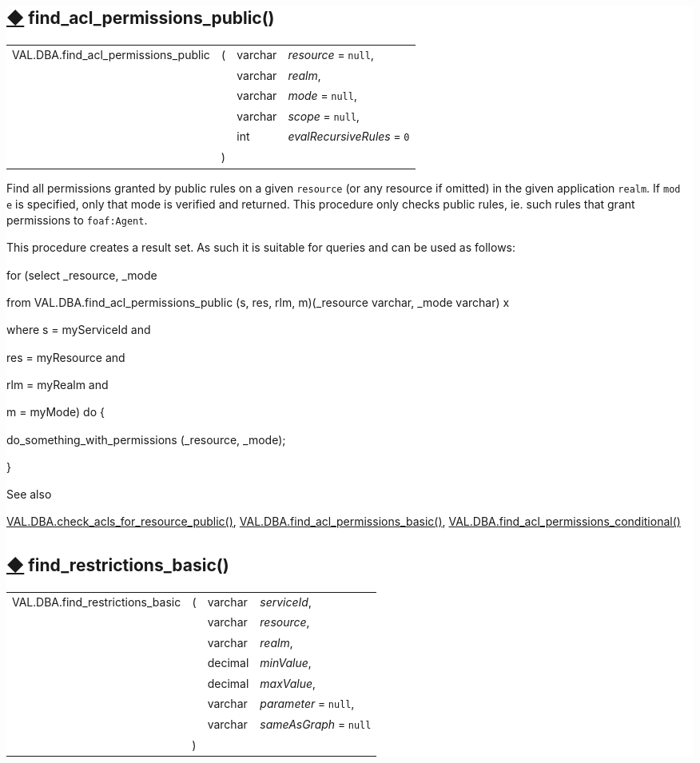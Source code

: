 ## [◆](https://docs.openlinksw.com/valdocs/group__val__acl__module__utility__api.html#ga28a729c0fa13d584023bb7aeac4d8687) find_acl_permissions_public()

|   |   |   |   |
|---|---|---|---|
|VAL.DBA.find_acl_permissions_public|(|varchar|_resource_ = `null`,|
|||varchar|_realm_,|
|||varchar|_mode_ = `null`,|
|||varchar|_scope_ = `null`,|
|||int|_evalRecursiveRules_ = `0`|
||)|||

Find all permissions granted by public rules on a given `resource` (or any resource if omitted) in the given application `realm`. If `mode` is specified, only that mode is verified and returned. This procedure only checks public rules, ie. such rules that grant permissions to `foaf:Agent`.

This procedure creates a result set. As such it is suitable for queries and can be used as follows:

for (select _resource, _mode

from VAL.DBA.find_acl_permissions_public (s, res, rlm, m)(_resource varchar, _mode varchar) x

where s = myServiceId and

res = myResource and

rlm = myRealm and

m = myMode) do {

do_something_with_permissions (_resource, _mode);

}

See also

[VAL.DBA.check_acls_for_resource_public()](https://docs.openlinksw.com/valdocs/group__val__acl__module__utility__api.html#ga7bd78e6bbeb0650cd410e15782ba5525 "Check Public ACLs for a resource."), [VAL.DBA.find_acl_permissions_basic()](https://docs.openlinksw.com/valdocs/group__val__acl__module__utility__api.html#gae69de59e6668f5462635a0e6074f55de), [VAL.DBA.find_acl_permissions_conditional()](https://docs.openlinksw.com/valdocs/group__val__acl__module__utility__api.html#gaf744e6431b91b7bdf9a9d9b85551c4af)

## [◆](https://docs.openlinksw.com/valdocs/group__val__acl__module__utility__api.html#gae37e1bf2ef9317f32005cceee2824a84) find_restrictions_basic()

|   |   |   |   |
|---|---|---|---|
|VAL.DBA.find_restrictions_basic|(|varchar|_serviceId_,|
|||varchar|_resource_,|
|||varchar|_realm_,|
|||decimal|_minValue_,|
|||decimal|_maxValue_,|
|||varchar|_parameter_ = `null`,|
|||varchar|_sameAsGraph_ = `null`|
||)|||
